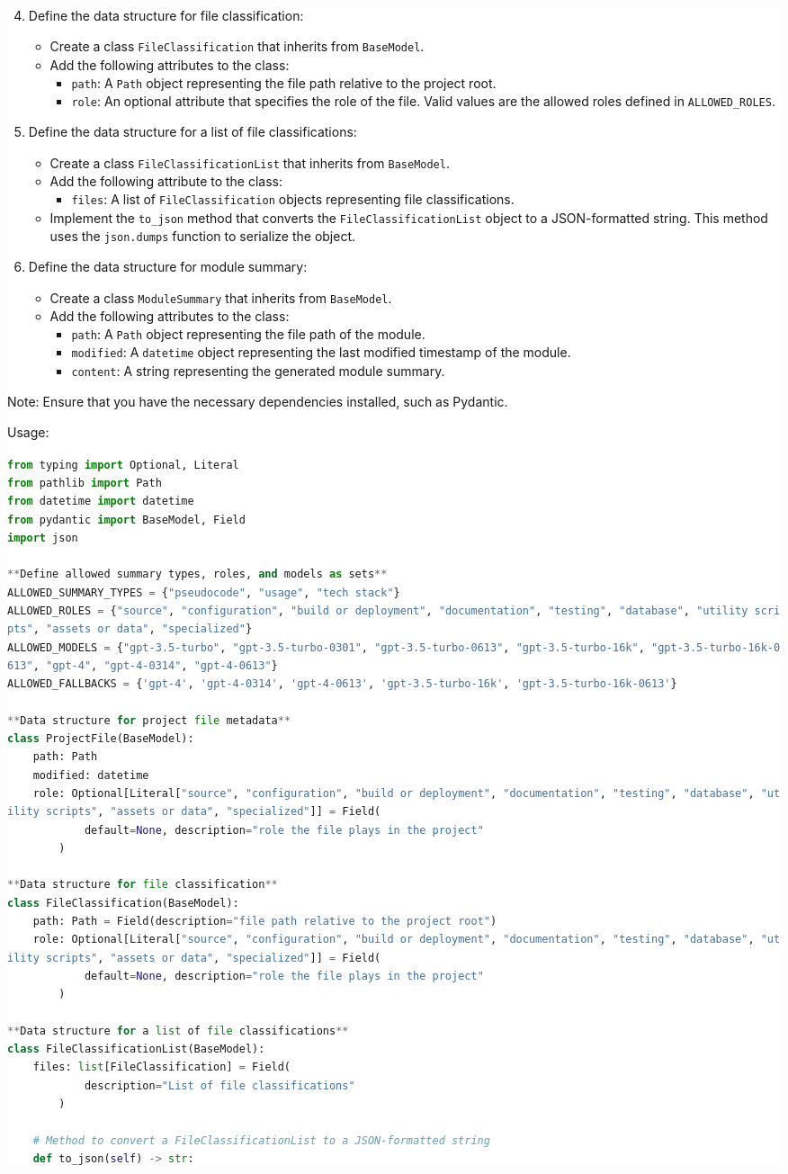 4. Define the data structure for file classification:
   - Create a class `FileClassification` that inherits from `BaseModel`.
   - Add the following attributes to the class:
     - `path`: A `Path` object representing the file path relative to the project root.
     - `role`: An optional attribute that specifies the role of the file. Valid values are the allowed roles defined in `ALLOWED_ROLES`.

5. Define the data structure for a list of file classifications:
   - Create a class `FileClassificationList` that inherits from `BaseModel`.
   - Add the following attribute to the class:
     - `files`: A list of `FileClassification` objects representing file classifications.
   - Implement the `to_json` method that converts the `FileClassificationList` object to a JSON-formatted string. This method uses the `json.dumps` function to serialize the object.

6. Define the data structure for module summary:
   - Create a class `ModuleSummary` that inherits from `BaseModel`.
   - Add the following attributes to the class:
     - `path`: A `Path` object representing the file path of the module.
     - `modified`: A `datetime` object representing the last modified timestamp of the module.
     - `content`: A string representing the generated module summary.

Note: Ensure that you have the necessary dependencies installed, such as Pydantic.

Usage:

```python
from typing import Optional, Literal
from pathlib import Path
from datetime import datetime
from pydantic import BaseModel, Field
import json

**Define allowed summary types, roles, and models as sets**
ALLOWED_SUMMARY_TYPES = {"pseudocode", "usage", "tech stack"}
ALLOWED_ROLES = {"source", "configuration", "build or deployment", "documentation", "testing", "database", "utility scripts", "assets or data", "specialized"}
ALLOWED_MODELS = {"gpt-3.5-turbo", "gpt-3.5-turbo-0301", "gpt-3.5-turbo-0613", "gpt-3.5-turbo-16k", "gpt-3.5-turbo-16k-0613", "gpt-4", "gpt-4-0314", "gpt-4-0613"}
ALLOWED_FALLBACKS = {'gpt-4', 'gpt-4-0314', 'gpt-4-0613', 'gpt-3.5-turbo-16k', 'gpt-3.5-turbo-16k-0613'}

**Data structure for project file metadata**
class ProjectFile(BaseModel):
    path: Path
    modified: datetime
    role: Optional[Literal["source", "configuration", "build or deployment", "documentation", "testing", "database", "utility scripts", "assets or data", "specialized"]] = Field(
            default=None, description="role the file plays in the project"
        )

**Data structure for file classification**
class FileClassification(BaseModel):
    path: Path = Field(description="file path relative to the project root")
    role: Optional[Literal["source", "configuration", "build or deployment", "documentation", "testing", "database", "utility scripts", "assets or data", "specialized"]] = Field(
            default=None, description="role the file plays in the project"
        )

**Data structure for a list of file classifications**
class FileClassificationList(BaseModel):
    files: list[FileClassification] = Field(
            description="List of file classifications"
        )

    # Method to convert a FileClassificationList to a JSON-formatted string
    def to_json(self) -> str:
```